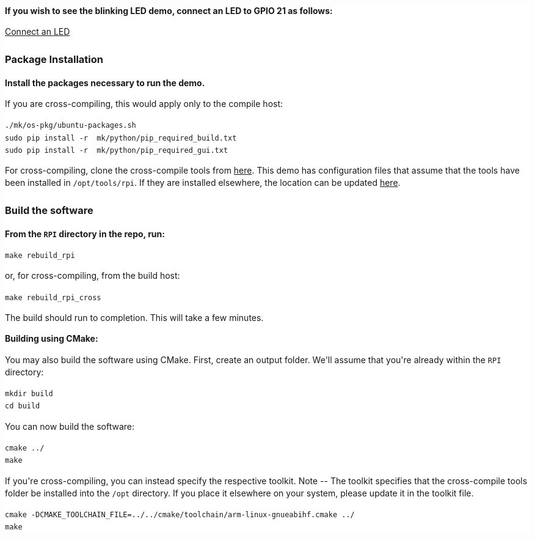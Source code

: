 **If you wish to see the blinking LED demo, connect an LED to GPIO 21 as follows:**

[Connect an LED](https://thepihut.com/blogs/raspberry-pi-tutorials/27968772-turning-on-an-led-with-your-raspberry-pis-gpio-pins)
 
### Package Installation

**Install the packages necessary to run the demo.** 

If you are cross-compiling, this would apply only to the compile host:
```
./mk/os-pkg/ubuntu-packages.sh
sudo pip install -r  mk/python/pip_required_build.txt
sudo pip install -r  mk/python/pip_required_gui.txt
```
For cross-compiling, clone the cross-compile tools from [here](https://github.com/raspberrypi/tools). This demo has configuration files that assume that the tools have been installed in `/opt/tools/rpi`. If they are installed elsewhere, the location can be updated [here](../mk/configs/host/Linux-generic.mk).

### Build the software

**From the `RPI` directory in the repo, run:**
```
make rebuild_rpi
```
or, for cross-compiling, from the build host:
```
make rebuild_rpi_cross
```
The build should run to completion. This will take a few minutes.

**Building using CMake:**

You may also build the software using CMake. First, create an output folder. We'll assume that you're already within the `RPI` directory:

```
mkdir build
cd build
```

You can now build the software:

```
cmake ../
make
```

If you're cross-compiling, you can instead specify the respective toolkit. Note -- The toolkit specifies that the cross-compile tools folder be installed into the `/opt` directory. If you place it elsewhere on your system, please update it in the toolkit file.

```
cmake -DCMAKE_TOOLCHAIN_FILE=../../cmake/toolchain/arm-linux-gnueabihf.cmake ../
make
```
